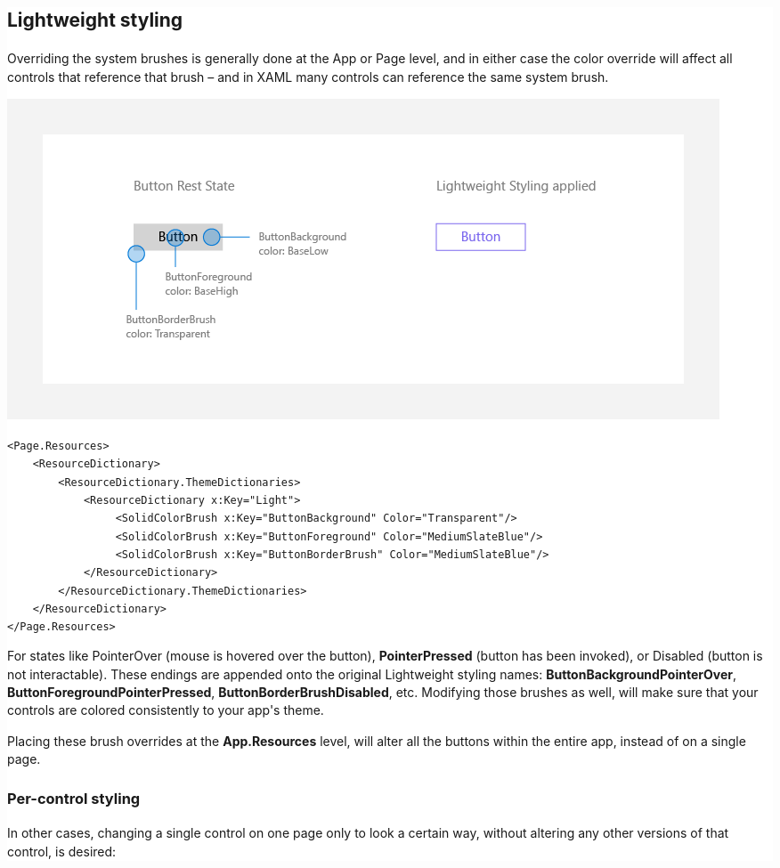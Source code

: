 ## Lightweight styling

Overriding the system brushes is generally done at the App or Page level, and in either case the color override will affect all controls that reference that brush – and in XAML many controls can reference the same system brush.

![Screenshot of two buttons: one in its rest state and one with lightweight Styling applied.](images/LightweightStyling_ButtonStatesExample.png)

```XAML
<Page.Resources>
    <ResourceDictionary>
        <ResourceDictionary.ThemeDictionaries>
            <ResourceDictionary x:Key="Light">
                 <SolidColorBrush x:Key="ButtonBackground" Color="Transparent"/>
                 <SolidColorBrush x:Key="ButtonForeground" Color="MediumSlateBlue"/>
                 <SolidColorBrush x:Key="ButtonBorderBrush" Color="MediumSlateBlue"/>
            </ResourceDictionary>
        </ResourceDictionary.ThemeDictionaries>
    </ResourceDictionary>
</Page.Resources>
```

For states like PointerOver (mouse is hovered over the button), **PointerPressed** (button has been invoked), or Disabled (button is not interactable). These endings are appended onto the original Lightweight styling names: **ButtonBackgroundPointerOver**, **ButtonForegroundPointerPressed**, **ButtonBorderBrushDisabled**, etc. Modifying those brushes as well, will make sure that your controls are colored consistently to your app's theme.

Placing these brush overrides at the **App.Resources** level, will alter all the buttons within the entire app, instead of on a single page.

### Per-control styling

In other cases, changing a single control on one page only to look a certain way, without altering any other versions of that control, is desired:
